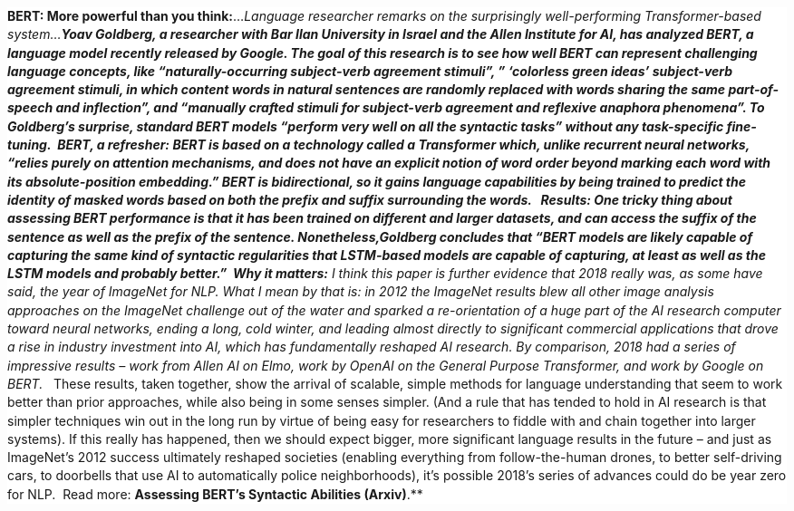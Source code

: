 **BERT: More powerful than you think:**…*Language researcher remarks on the surprisingly well-performing Transformer-based system…***Yoav Goldberg, a researcher with Bar Ilan University in Israel and the Allen Institute for AI, has analyzed BERT, a language model recently released by Google. The goal of this research is to see how well BERT can represent challenging language concepts, like “naturally-occurring subject-verb agreement stimuli”, ” ‘colorless green ideas’ subject-verb agreement stimuli, in which content words in natural sentences are randomly replaced with words sharing the same part-of-speech and inflection”, and “manually crafted stimuli for subject-verb agreement and reflexive anaphora phenomena”. To Goldberg’s surprise, standard BERT models “perform very well on all the syntactic tasks” without any task-specific fine-tuning.  BERT, a refresher: **BERT is based on a technology called a Transformer which, unlike recurrent neural networks, “relies purely on attention mechanisms, and does not have an explicit notion of word order beyond marking each word with its absolute-position embedding.” BERT is bidirectional, so it gains language capabilities by being trained to predict the identity of masked words based on both the prefix and suffix surrounding the words.**   Results: **One tricky thing about assessing BERT performance is that it has been trained on different and larger datasets, and can access the suffix of the sentence as well as the prefix of the sentence. Nonetheless,Goldberg concludes that “BERT models are likely capable of capturing the same kind of syntactic regularities that LSTM-based models are capable of capturing, at least as well as the LSTM models and probably better.”**  Why it matters:** I think this paper is further evidence that 2018 really was, as some have said, the year of *ImageNet for NLP.* What I mean by that is: in 2012 the ImageNet results blew all other image analysis approaches on the ImageNet challenge out of the water and sparked a re-orientation of a huge part of the AI research computer toward neural networks, ending a long, cold winter, and leading almost directly to significant commercial applications that drove a rise in industry investment into AI, which has fundamentally reshaped AI research. By comparison, 2018 had a series of impressive results – work from Allen AI on Elmo, work by OpenAI on the General Purpose Transformer, and work by Google on BERT.**   These results, taken together, show the arrival of scalable, simple methods for language understanding that seem to work better than prior approaches, while also being in some senses simpler. (And a rule that has tended to hold in AI research is that simpler techniques win out in the long run by virtue of being easy for researchers to fiddle with and chain together into larger systems). If this really has happened, then we should expect bigger, more significant language results in the future – and just as ImageNet’s 2012 success ultimately reshaped societies (enabling everything from follow-the-human drones, to better self-driving cars, to doorbells that use AI to automatically police neighborhoods), it’s possible 2018’s series of advances could do be year zero for NLP.  Read more: **Assessing BERT’s Syntactic Abilities (Arxiv)**.**

